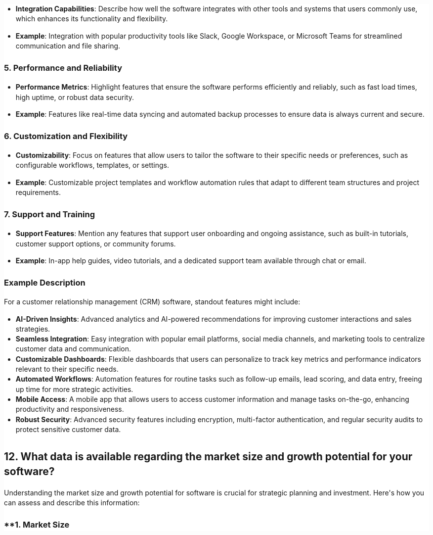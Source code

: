 - **Integration Capabilities**: Describe how well the software integrates with other tools and systems that users commonly use, which enhances its functionality and flexibility.

- **Example**: Integration with popular productivity tools like Slack, Google Workspace, or Microsoft Teams for streamlined communication and file sharing.

### **5. Performance and Reliability**

- **Performance Metrics**: Highlight features that ensure the software performs efficiently and reliably, such as fast load times, high uptime, or robust data security.

- **Example**: Features like real-time data syncing and automated backup processes to ensure data is always current and secure.

### **6. Customization and Flexibility**

- **Customizability**: Focus on features that allow users to tailor the software to their specific needs or preferences, such as configurable workflows, templates, or settings.

- **Example**: Customizable project templates and workflow automation rules that adapt to different team structures and project requirements.

### **7. Support and Training**

- **Support Features**: Mention any features that support user onboarding and ongoing assistance, such as built-in tutorials, customer support options, or community forums.

- **Example**: In-app help guides, video tutorials, and a dedicated support team available through chat or email.

### **Example Description**

For a customer relationship management (CRM) software, standout features might include:

- **AI-Driven Insights**: Advanced analytics and AI-powered recommendations for improving customer interactions and sales strategies.
- **Seamless Integration**: Easy integration with popular email platforms, social media channels, and marketing tools to centralize customer data and communication.
- **Customizable Dashboards**: Flexible dashboards that users can personalize to track key metrics and performance indicators relevant to their specific needs.
- **Automated Workflows**: Automation features for routine tasks such as follow-up emails, lead scoring, and data entry, freeing up time for more strategic activities.
- **Mobile Access**: A mobile app that allows users to access customer information and manage tasks on-the-go, enhancing productivity and responsiveness.
- **Robust Security**: Advanced security features including encryption, multi-factor authentication, and regular security audits to protect sensitive customer data.

## 12. What data is available regarding the market size and growth potential for your software?
Understanding the market size and growth potential for software is crucial for strategic planning and investment. Here's how you can assess and describe this information:

### **1. **Market Size**
